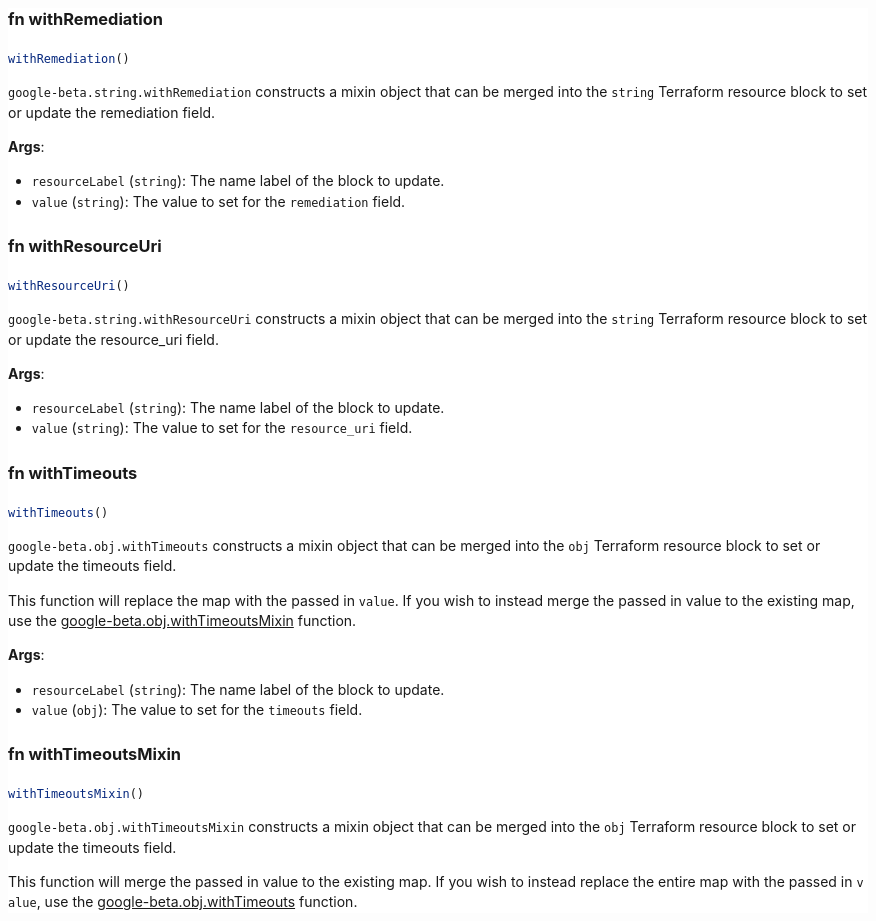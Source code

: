 
### fn withRemediation

```ts
withRemediation()
```

`google-beta.string.withRemediation` constructs a mixin object that can be merged into the `string`
Terraform resource block to set or update the remediation field.



**Args**:
  - `resourceLabel` (`string`): The name label of the block to update.
  - `value` (`string`): The value to set for the `remediation` field.


### fn withResourceUri

```ts
withResourceUri()
```

`google-beta.string.withResourceUri` constructs a mixin object that can be merged into the `string`
Terraform resource block to set or update the resource_uri field.



**Args**:
  - `resourceLabel` (`string`): The name label of the block to update.
  - `value` (`string`): The value to set for the `resource_uri` field.


### fn withTimeouts

```ts
withTimeouts()
```

`google-beta.obj.withTimeouts` constructs a mixin object that can be merged into the `obj`
Terraform resource block to set or update the timeouts field.

This function will replace the map with the passed in `value`. If you wish to instead merge the
passed in value to the existing map, use the [google-beta.obj.withTimeoutsMixin](TODO) function.

**Args**:
  - `resourceLabel` (`string`): The name label of the block to update.
  - `value` (`obj`): The value to set for the `timeouts` field.


### fn withTimeoutsMixin

```ts
withTimeoutsMixin()
```

`google-beta.obj.withTimeoutsMixin` constructs a mixin object that can be merged into the `obj`
Terraform resource block to set or update the timeouts field.

This function will merge the passed in value to the existing map. If you wish
to instead replace the entire map with the passed in `value`, use the [google-beta.obj.withTimeouts](TODO)
function.

